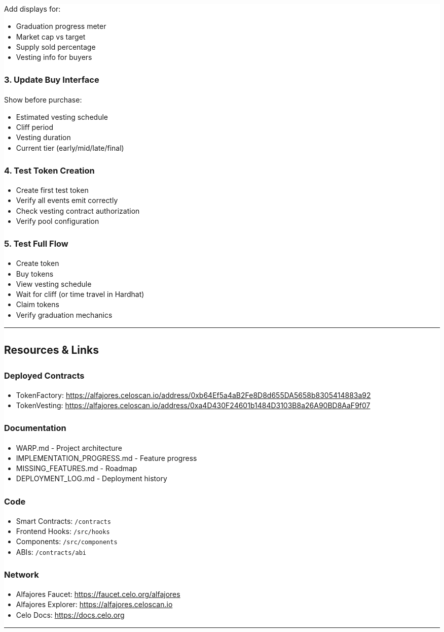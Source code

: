 Add displays for:
- Graduation progress meter
- Market cap vs target
- Supply sold percentage
- Vesting info for buyers

### 3. Update Buy Interface
Show before purchase:
- Estimated vesting schedule
- Cliff period
- Vesting duration
- Current tier (early/mid/late/final)

### 4. Test Token Creation
- Create first test token
- Verify all events emit correctly
- Check vesting contract authorization
- Verify pool configuration

### 5. Test Full Flow
- Create token
- Buy tokens
- View vesting schedule
- Wait for cliff (or time travel in Hardhat)
- Claim tokens
- Verify graduation mechanics

---

## Resources & Links

### Deployed Contracts
- TokenFactory: https://alfajores.celoscan.io/address/0xb64Ef5a4aB2Fe8D8d655DA5658b8305414883a92
- TokenVesting: https://alfajores.celoscan.io/address/0xa4D430F24601b1484D3103B8a26A90BD8AaF9f07

### Documentation
- WARP.md - Project architecture
- IMPLEMENTATION_PROGRESS.md - Feature progress
- MISSING_FEATURES.md - Roadmap
- DEPLOYMENT_LOG.md - Deployment history

### Code
- Smart Contracts: `/contracts`
- Frontend Hooks: `/src/hooks`
- Components: `/src/components`
- ABIs: `/contracts/abi`

### Network
- Alfajores Faucet: https://faucet.celo.org/alfajores
- Alfajores Explorer: https://alfajores.celoscan.io
- Celo Docs: https://docs.celo.org

---